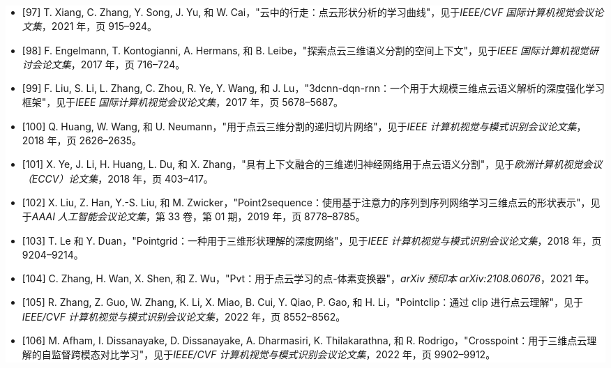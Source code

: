 +   [97] T. Xiang, C. Zhang, Y. Song, J. Yu, 和 W. Cai，"云中的行走：点云形状分析的学习曲线"，见于*IEEE/CVF 国际计算机视觉会议论文集*，2021 年，页 915–924。

+   [98] F. Engelmann, T. Kontogianni, A. Hermans, 和 B. Leibe，"探索点云三维语义分割的空间上下文"，见于*IEEE 国际计算机视觉研讨会论文集*，2017 年，页 716–724。

+   [99] F. Liu, S. Li, L. Zhang, C. Zhou, R. Ye, Y. Wang, 和 J. Lu，"3dcnn-dqn-rnn：一个用于大规模三维点云语义解析的深度强化学习框架"，见于*IEEE 国际计算机视觉会议论文集*，2017 年，页 5678–5687。

+   [100] Q. Huang, W. Wang, 和 U. Neumann，"用于点云三维分割的递归切片网络"，见于*IEEE 计算机视觉与模式识别会议论文集*，2018 年，页 2626–2635。

+   [101] X. Ye, J. Li, H. Huang, L. Du, 和 X. Zhang，"具有上下文融合的三维递归神经网络用于点云语义分割"，见于*欧洲计算机视觉会议（ECCV）论文集*，2018 年，页 403–417。

+   [102] X. Liu, Z. Han, Y.-S. Liu, 和 M. Zwicker，"Point2sequence：使用基于注意力的序列到序列网络学习三维点云的形状表示"，见于*AAAI 人工智能会议论文集*，第 33 卷，第 01 期，2019 年，页 8778–8785。

+   [103] T. Le 和 Y. Duan，"Pointgrid：一种用于三维形状理解的深度网络"，见于*IEEE 计算机视觉与模式识别会议论文集*，2018 年，页 9204–9214。

+   [104] C. Zhang, H. Wan, X. Shen, 和 Z. Wu，"Pvt：用于点云学习的点-体素变换器"，*arXiv 预印本 arXiv:2108.06076*，2021 年。

+   [105] R. Zhang, Z. Guo, W. Zhang, K. Li, X. Miao, B. Cui, Y. Qiao, P. Gao, 和 H. Li，"Pointclip：通过 clip 进行点云理解"，见于*IEEE/CVF 计算机视觉与模式识别会议论文集*，2022 年，页 8552–8562。

+   [106] M. Afham, I. Dissanayake, D. Dissanayake, A. Dharmasiri, K. Thilakarathna, 和 R. Rodrigo，"Crosspoint：用于三维点云理解的自监督跨模态对比学习"，见于*IEEE/CVF 计算机视觉与模式识别会议论文集*，2022 年，页 9902–9912。

